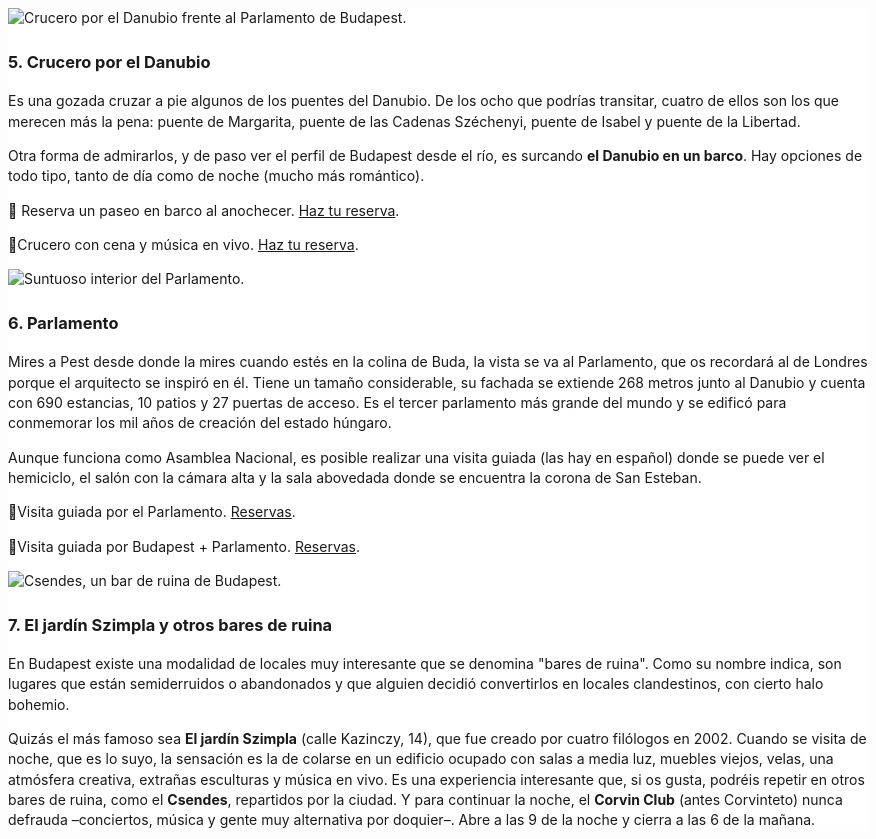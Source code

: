 ![Crucero por el Danubio frente al Parlamento de Budapest.](https://fotos.etheriamagazine.com/2019/10/viaje-budapest-crucero-parlamento.jpg "Crucero por el Danubio. ©PB")

### 5\. Crucero por el Danubio

Es una gozada cruzar a pie algunos de los puentes del Danubio. De los ocho que podrías 
transitar, cuatro de ellos son los que merecen más la pena: puente de Margarita, puente 
de las Cadenas Széchenyi, puente de Isabel y puente de la Libertad. 

Otra forma de admirarlos, y de paso ver el perfil de Budapest desde el río, es surcando 
**el Danubio en un barco**. Hay opciones de todo tipo, tanto de día como de noche (mucho 
más romántico). 

📍 Reserva un paseo en barco al anochecer. [Haz tu 
reserva](https://www.civitatis.com/es/budapest/paseo-barco-noche-budapest/?aid=10211). 

📍Crucero con cena y música en vivo. [Haz tu 
reserva](https://www.civitatis.com/es/budapest/paseo-barco-cena-musica/?aid=10211). 

![Suntuoso interior del Parlamento.](https://fotos.etheriamagazine.com/2019/10/viaje-budapest-Parlamento.jpg "Suntuoso interior del Parlamento. © Pepa G.")

### 6\. Parlamento

Mires a Pest desde donde la mires cuando estés en la colina de Buda, la vista se va al 
Parlamento, que os recordará al de Londres porque el arquitecto se inspiró en él. Tiene 
un tamaño considerable, su fachada se extiende 268 metros junto al Danubio y cuenta con 
690 estancias, 10 patios y 27 puertas de acceso. Es el tercer parlamento más grande del 
mundo y se edificó para conmemorar los mil años de creación del estado húngaro. 

Aunque funciona como Asamblea Nacional, es posible realizar una visita guiada (las hay 
en español) donde se puede ver el hemiciclo, el salón con la cámara alta y la sala 
abovedada donde se encuentra la corona de San Esteban. 

📍Visita guiada por el Parlamento. [Reservas](https://www.civitatis.com/es/budapest/visita-guiada-parlamento-budapest/?aid=10211). 

📍Visita guiada por Budapest + Parlamento. [Reservas](https://www.civitatis.com/es/budapest/paseo-barco-cena-musica/?aid=10211). 

![Csendes, un bar de ruina de Budapest.](https://fotos.etheriamagazine.com/2019/10/viaje-budapest-var-ruina-Csendes.jpg "Csendes, un bar de ruina de Budapest. © Pepa G.")

### 7\. El jardín Szimpla y otros bares de ruina

En Budapest existe una modalidad de locales muy interesante que se denomina "bares de 
ruina". Como su nombre indica, son lugares que están semiderruidos o abandonados y que 
alguien decidió convertirlos en locales clandestinos, con cierto halo bohemio. 

Quizás el más famoso sea **El jardín Szimpla** (calle Kazinczy, 14), que fue creado por 
cuatro filólogos en 2002. Cuando se visita de noche, que es lo suyo, la sensación es la 
de colarse en un edificio ocupado con salas a media luz, muebles viejos, velas, una 
atmósfera creativa, extrañas esculturas y música en vivo. Es una experiencia interesante 
que, si os gusta, podréis repetir en otros bares de ruina, como el **Csendes**, 
repartidos por la ciudad. Y para continuar la noche, el **Corvin Club** (antes 
Corvinteto) nunca defrauda –conciertos, música y gente muy alternativa por doquier–. 
Abre a las 9 de la noche y cierra a las 6 de la mañana. 

